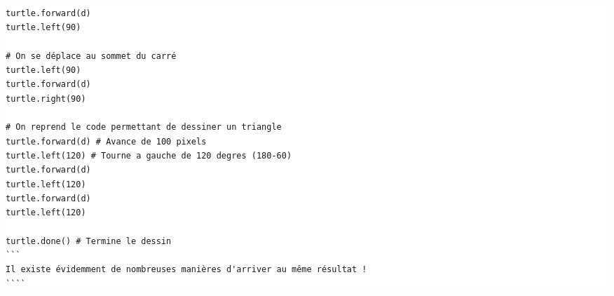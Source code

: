 `````{admonition} Solution
turtle.forward(d)
turtle.left(90)

# On se déplace au sommet du carré
turtle.left(90)
turtle.forward(d)
turtle.right(90)

# On reprend le code permettant de dessiner un triangle
turtle.forward(d) # Avance de 100 pixels
turtle.left(120) # Tourne a gauche de 120 degres (180-60)
turtle.forward(d)
turtle.left(120)
turtle.forward(d)
turtle.left(120)

turtle.done() # Termine le dessin
```
Il existe évidemment de nombreuses manières d'arriver au même résultat !
````
`````
